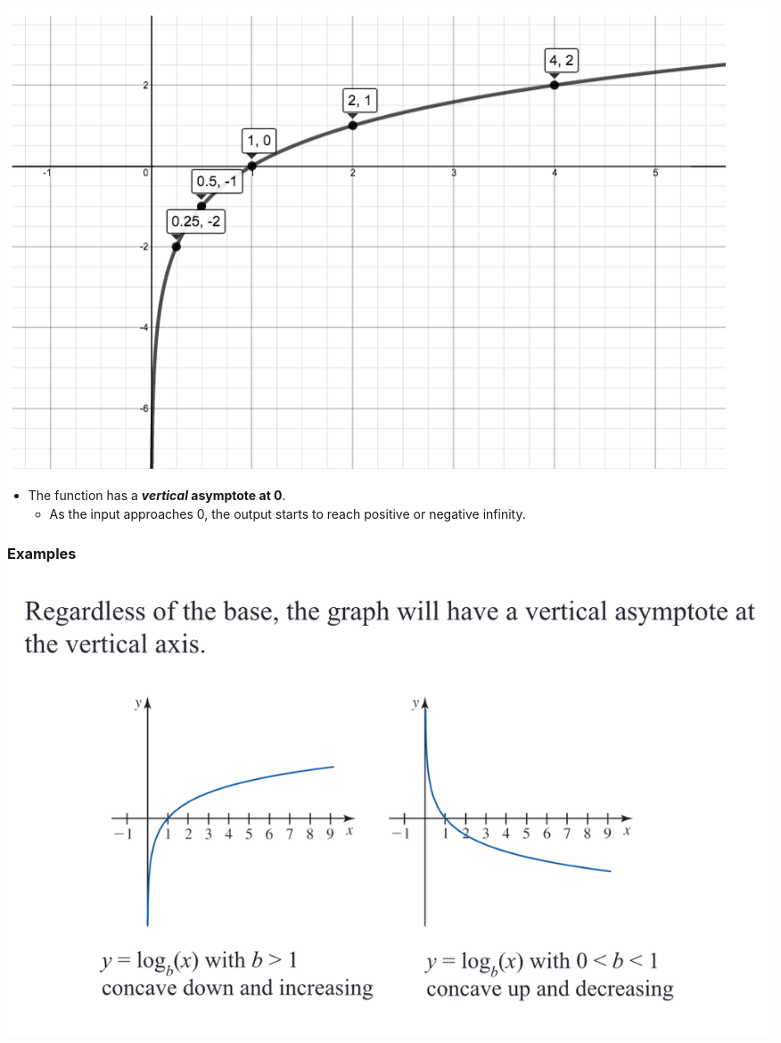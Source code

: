 ![](assets/graphing_log_002.png)

- The function has a **_vertical_ asymptote at 0**.
  - As the input approaches 0, the output starts to reach positive or negative
    infinity.

### Examples

![](assets/graphing_log_003.png)
